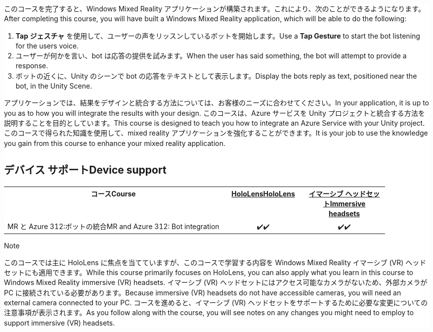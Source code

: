 <span data-ttu-id="3f7a5-114">このコースを完了すると、Windows Mixed Reality アプリケーションが構築されます。これにより、次のことができるようになります。</span><span class="sxs-lookup"><span data-stu-id="3f7a5-114">After completing this course, you will have built a Windows Mixed Reality application, which will be able to do the following:</span></span>

1. <span data-ttu-id="3f7a5-115">**Tap ジェスチャ** を使用して、ユーザーの声をリッスンしているボットを開始します。</span><span class="sxs-lookup"><span data-stu-id="3f7a5-115">Use a **Tap Gesture** to start the bot listening for the users voice.</span></span>
2. <span data-ttu-id="3f7a5-116">ユーザーが何かを言い、bot は応答の提供を試みます。</span><span class="sxs-lookup"><span data-stu-id="3f7a5-116">When the user has said something, the bot will attempt to provide a response.</span></span>
3. <span data-ttu-id="3f7a5-117">ボットの近くに、Unity のシーンで bot の応答をテキストとして表示します。</span><span class="sxs-lookup"><span data-stu-id="3f7a5-117">Display the bots reply as text, positioned near the bot, in the Unity Scene.</span></span>

<span data-ttu-id="3f7a5-118">アプリケーションでは、結果をデザインと統合する方法については、お客様のニーズに合わせてください。</span><span class="sxs-lookup"><span data-stu-id="3f7a5-118">In your application, it is up to you as to how you will integrate the results with your design.</span></span> <span data-ttu-id="3f7a5-119">このコースは、Azure サービスを Unity プロジェクトと統合する方法を説明することを目的としています。</span><span class="sxs-lookup"><span data-stu-id="3f7a5-119">This course is designed to teach you how to integrate an Azure Service with your Unity project.</span></span> <span data-ttu-id="3f7a5-120">このコースで得られた知識を使用して、mixed reality アプリケーションを強化することができます。</span><span class="sxs-lookup"><span data-stu-id="3f7a5-120">It is your job to use the knowledge you gain from this course to enhance your mixed reality application.</span></span>

## <a name="device-support"></a><span data-ttu-id="3f7a5-121">デバイス サポート</span><span class="sxs-lookup"><span data-stu-id="3f7a5-121">Device support</span></span>

<table>
<tr>
<th><span data-ttu-id="3f7a5-122">コース</span><span class="sxs-lookup"><span data-stu-id="3f7a5-122">Course</span></span></th><th style="width:150px"> <span data-ttu-id="3f7a5-123"><a href="/hololens/hololens1-hardware">HoloLens</a></span><span class="sxs-lookup"><span data-stu-id="3f7a5-123"><a href="/hololens/hololens1-hardware">HoloLens</a></span></span></th><th style="width:150px"> <span data-ttu-id="3f7a5-124"><a href="../../../discover/immersive-headset-hardware-details.md">イマーシブ ヘッドセット</a></span><span class="sxs-lookup"><span data-stu-id="3f7a5-124"><a href="../../../discover/immersive-headset-hardware-details.md">Immersive headsets</a></span></span></th>
</tr><tr>
<td> <span data-ttu-id="3f7a5-125">MR と Azure 312:ボットの統合</span><span class="sxs-lookup"><span data-stu-id="3f7a5-125">MR and Azure 312: Bot integration</span></span></td><td style="text-align: center;"> <span data-ttu-id="3f7a5-126">✔️</span><span class="sxs-lookup"><span data-stu-id="3f7a5-126">✔️</span></span></td><td style="text-align: center;"> <span data-ttu-id="3f7a5-127">✔️</span><span class="sxs-lookup"><span data-stu-id="3f7a5-127">✔️</span></span></td>
</tr>
</table>

> [!NOTE]
> <span data-ttu-id="3f7a5-128">このコースでは主に HoloLens に焦点を当てていますが、このコースで学習する内容を Windows Mixed Reality イマーシブ (VR) ヘッドセットにも適用できます。</span><span class="sxs-lookup"><span data-stu-id="3f7a5-128">While this course primarily focuses on HoloLens, you can also apply what you learn in this course to Windows Mixed Reality immersive (VR) headsets.</span></span> <span data-ttu-id="3f7a5-129">イマーシブ (VR) ヘッドセットにはアクセス可能なカメラがないため、外部カメラが PC に接続されている必要があります。</span><span class="sxs-lookup"><span data-stu-id="3f7a5-129">Because immersive (VR) headsets do not have accessible cameras, you will need an external camera connected to your PC.</span></span> <span data-ttu-id="3f7a5-130">コースを進めると、イマーシブ (VR) ヘッドセットをサポートするために必要な変更についての注意事項が表示されます。</span><span class="sxs-lookup"><span data-stu-id="3f7a5-130">As you follow along with the course, you will see notes on any changes you might need to employ to support immersive (VR) headsets.</span></span>
